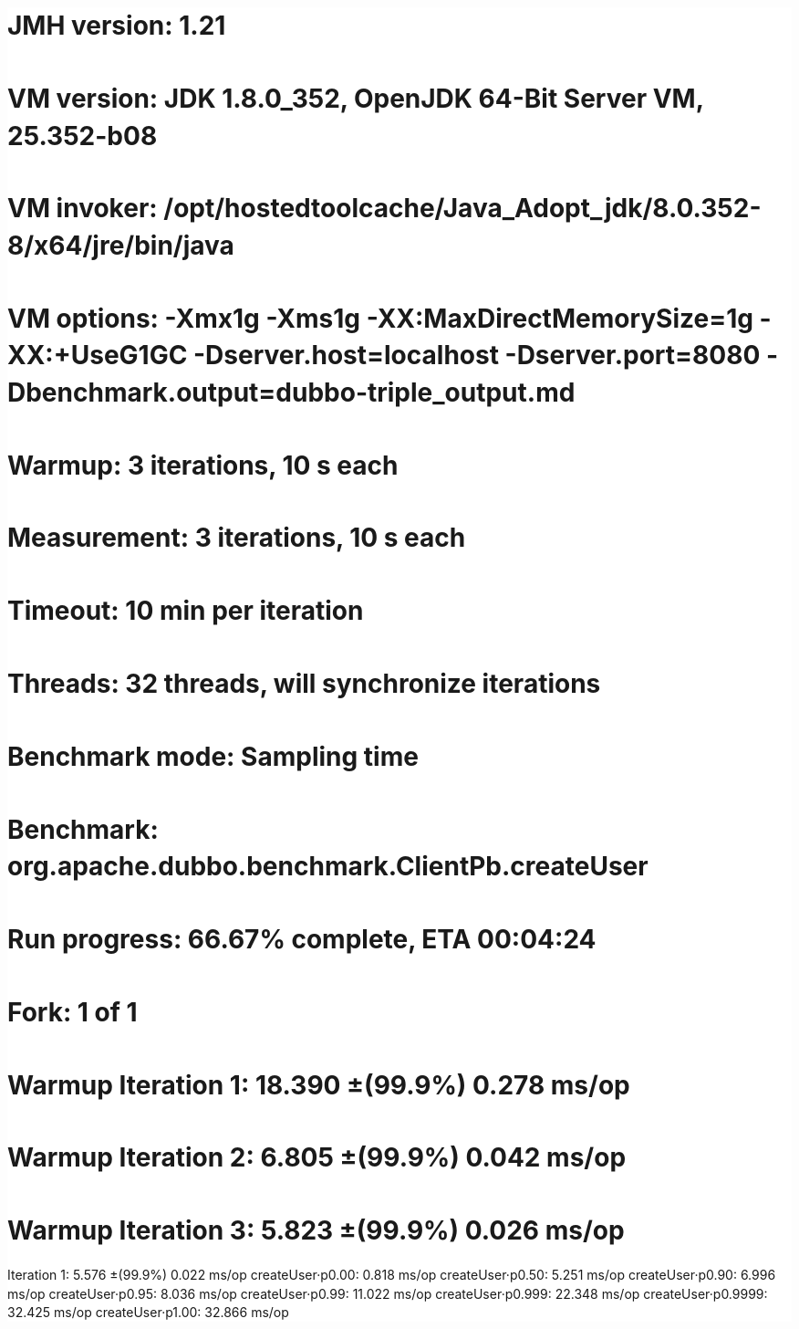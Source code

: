 
# JMH version: 1.21
# VM version: JDK 1.8.0_352, OpenJDK 64-Bit Server VM, 25.352-b08
# VM invoker: /opt/hostedtoolcache/Java_Adopt_jdk/8.0.352-8/x64/jre/bin/java
# VM options: -Xmx1g -Xms1g -XX:MaxDirectMemorySize=1g -XX:+UseG1GC -Dserver.host=localhost -Dserver.port=8080 -Dbenchmark.output=dubbo-triple_output.md
# Warmup: 3 iterations, 10 s each
# Measurement: 3 iterations, 10 s each
# Timeout: 10 min per iteration
# Threads: 32 threads, will synchronize iterations
# Benchmark mode: Sampling time
# Benchmark: org.apache.dubbo.benchmark.ClientPb.createUser

# Run progress: 66.67% complete, ETA 00:04:24
# Fork: 1 of 1
# Warmup Iteration   1: 18.390 ±(99.9%) 0.278 ms/op
# Warmup Iteration   2: 6.805 ±(99.9%) 0.042 ms/op
# Warmup Iteration   3: 5.823 ±(99.9%) 0.026 ms/op
Iteration   1: 5.576 ±(99.9%) 0.022 ms/op
                 createUser·p0.00:   0.818 ms/op
                 createUser·p0.50:   5.251 ms/op
                 createUser·p0.90:   6.996 ms/op
                 createUser·p0.95:   8.036 ms/op
                 createUser·p0.99:   11.022 ms/op
                 createUser·p0.999:  22.348 ms/op
                 createUser·p0.9999: 32.425 ms/op
                 createUser·p1.00:   32.866 ms/op
